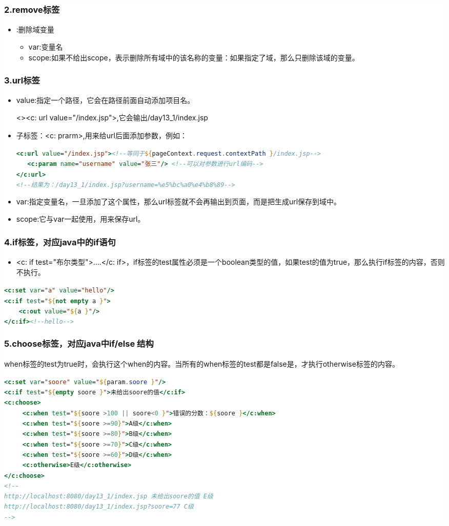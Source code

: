 ### 2.remove标签

* <remove>:删除域变量
  * var:变量名
  * scope:如果不给出scope，表示删除所有域中的该名称的变量：如果指定了域，那么只删除该域的变量。

### 3.url标签

* value:指定一个路径，它会在路径前面自动添加项目名。

  <><c: url value="/index.jsp">,它会输出/day13_1/index.jsp

* 子标签：<c: prarm>,用来给url后面添加参数，例如：

  ```jsp
  <c:url value="/index.jsp"><!--等同于${pageContext.request.contextPath }/index.jsp-->
     <c:param name="username" value="张三"/> <!--可以对参数进行url编码-->
  </c:url>
  <!--结果为：/day13_1/index.jsp?username=%e5%bc%a0%e4%b8%89-->
  ```

* var:指定变量名，一旦添加了这个属性，那么url标签就不会再输出到页面，而是把生成url保存到域中。

* scope:它与var一起使用，用来保存url。

### 4.if标签，对应java中的if语句

* <c: if test="布尔类型">....</c: if>，if标签的test属性必须是一个boolean类型的值，如果test的值为true，那么执行if标签的内容，否则不执行。

```jsp
<c:set var="a" value="hello"/>
<c:if test="${not empty a }">
    <c:out value="${a }"/>
</c:if><!--hello-->
```

### 5.choose标签，对应java中if/else 结构

when标签的test为true时，会执行这个when的内容。当所有的when标签的test都是false是，才执行otherwise标签的内容。

```jsp
<c:set var="soore" value="${param.soore }"/>
<c:if test="${empty soore }">未给出soore的值</c:if>
<c:choose>
     <c:when test="${soore >100 || soore<0 }">错误的分数：${soore }</c:when>
     <c:when test="${soore >=90}">A级</c:when>
     <c:when test="${soore >=80}">B级</c:when>
     <c:when test="${soore >=70}">C级</c:when>
     <c:when test="${soore >=60}">D级</c:when>
     <c:otherwise>E级</c:otherwise>
</c:choose>
<!--
http://localhost:8080/day13_1/index.jsp 未给出soore的值 E级 
http://localhost:8080/day13_1/index.jsp?soore=77 C级
-->
```
